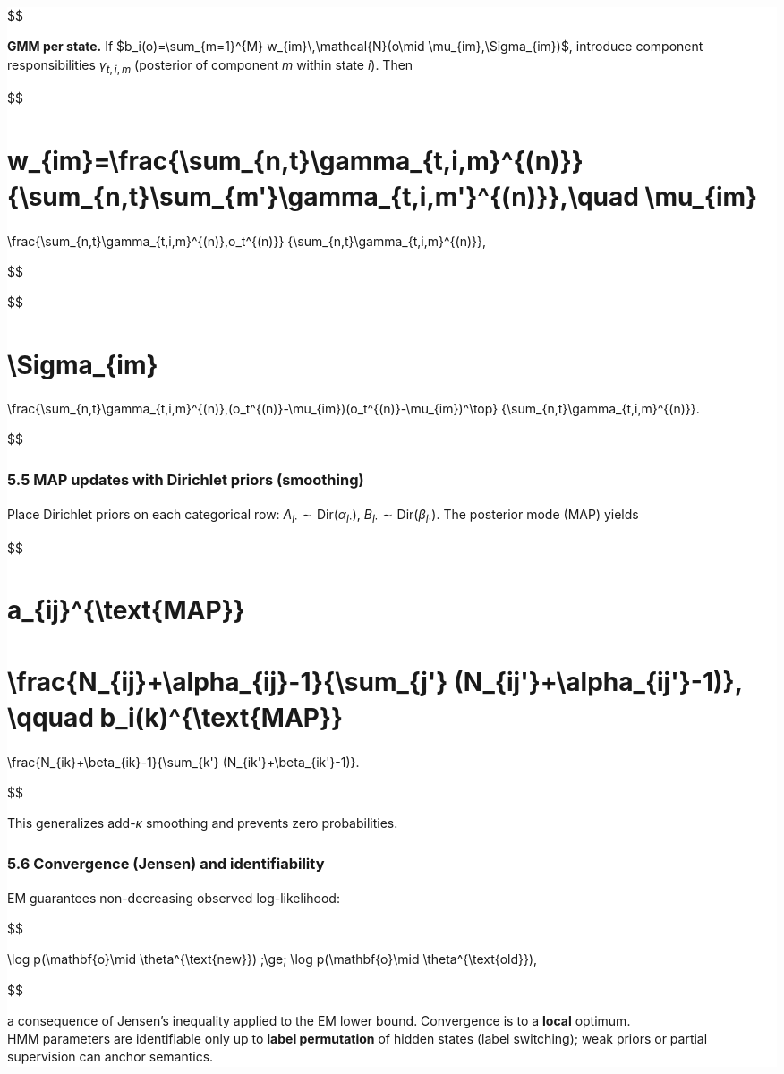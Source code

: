 $$

**GMM per state.** If $b_i(o)=\sum_{m=1}^{M} w_{im}\,\mathcal{N}(o\mid \mu_{im},\Sigma_{im})$, introduce component responsibilities $\gamma_{t,i,m}$ (posterior of component $m$ within state $i$). Then

$$

w_{im}=\frac{\sum_{n,t}\gamma_{t,i,m}^{(n)}}{\sum_{n,t}\sum_{m'}\gamma_{t,i,m'}^{(n)}},\quad
\mu_{im}
=
\frac{\sum_{n,t}\gamma_{t,i,m}^{(n)}\,o_t^{(n)}}
     {\sum_{n,t}\gamma_{t,i,m}^{(n)}},

$$

$$

\Sigma_{im}
=
\frac{\sum_{n,t}\gamma_{t,i,m}^{(n)}\,(o_t^{(n)}-\mu_{im})(o_t^{(n)}-\mu_{im})^\top}
     {\sum_{n,t}\gamma_{t,i,m}^{(n)}}.

$$

### 5.5 MAP updates with Dirichlet priors (smoothing)
Place Dirichlet priors on each categorical row: $A_{i\cdot}\sim\mathrm{Dir}(\alpha_{i\cdot})$, $B_{i\cdot}\sim\mathrm{Dir}(\beta_{i\cdot})$. The posterior mode (MAP) yields

$$

a_{ij}^{\text{MAP}}
=
\frac{N_{ij}+\alpha_{ij}-1}{\sum_{j'} (N_{ij'}+\alpha_{ij'}-1)},
\qquad
b_i(k)^{\text{MAP}}
=
\frac{N_{ik}+\beta_{ik}-1}{\sum_{k'} (N_{ik'}+\beta_{ik'}-1)}.

$$

This generalizes add-$\kappa$ smoothing and prevents zero probabilities.

### 5.6 Convergence (Jensen) and identifiability
EM guarantees non-decreasing observed log-likelihood:

$$

\log p(\mathbf{o}\mid \theta^{\text{new}})
\;\ge\;
\log p(\mathbf{o}\mid \theta^{\text{old}}),

$$

a consequence of Jensen’s inequality applied to the EM lower bound. Convergence is to a **local** optimum.  
HMM parameters are identifiable only up to **label permutation** of hidden states (label switching); weak priors or partial supervision can anchor semantics.
